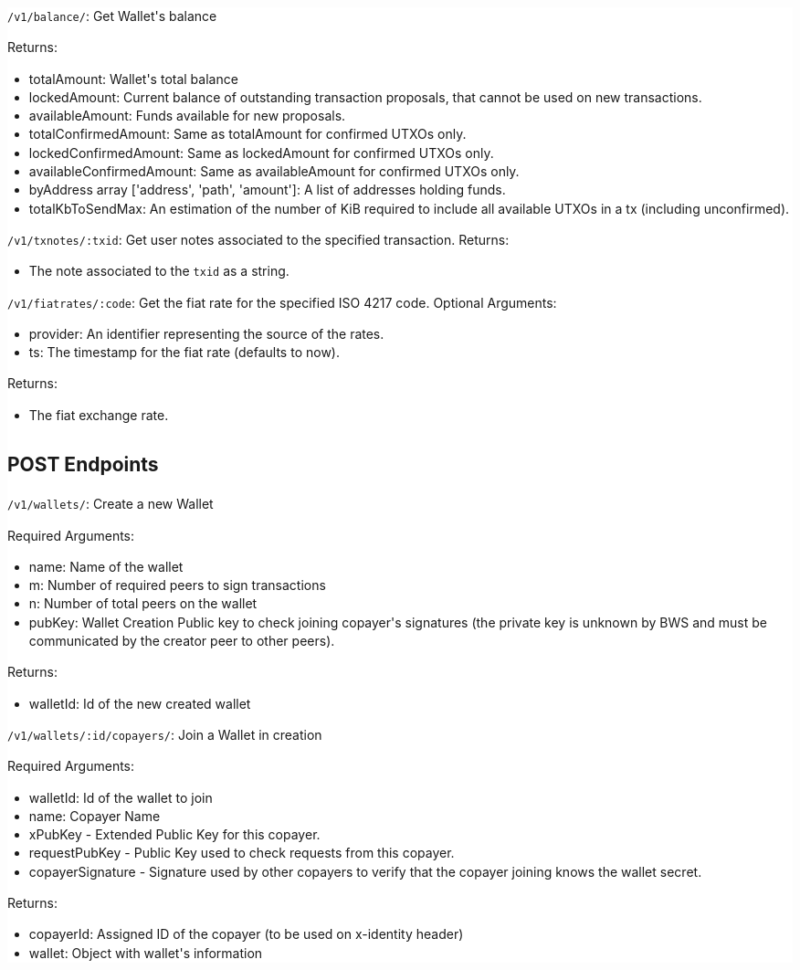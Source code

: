 `/v1/balance/`:  Get Wallet's balance

Returns:
 * totalAmount: Wallet's total balance
 * lockedAmount: Current balance of outstanding transaction proposals, that cannot be used on new transactions.
 * availableAmount: Funds available for new proposals.
 * totalConfirmedAmount: Same as totalAmount for confirmed UTXOs only.
 * lockedConfirmedAmount: Same as lockedAmount for confirmed UTXOs only.
 * availableConfirmedAmount: Same as availableAmount for confirmed UTXOs only.
 * byAddress array ['address', 'path', 'amount']: A list of addresses holding funds.
 * totalKbToSendMax: An estimation of the number of KiB required to include all available UTXOs in a tx (including unconfirmed).

`/v1/txnotes/:txid`:  Get user notes associated to the specified transaction.
Returns:
 * The note associated to the `txid` as a string.

`/v1/fiatrates/:code`:  Get the fiat rate for the specified ISO 4217 code.
Optional Arguments:
 * provider: An identifier representing the source of the rates.
 * ts: The timestamp for the fiat rate (defaults to now).

Returns:
 * The fiat exchange rate.
 
## POST Endpoints
`/v1/wallets/`: Create a new Wallet

 Required Arguments:
 * name: Name of the wallet 
 * m: Number of required peers to sign transactions 
 * n: Number of total peers on the wallet
 * pubKey: Wallet Creation Public key to check joining copayer's signatures (the private key is unknown by BWS and must be communicated
  by the creator peer to other peers).

Returns: 
 * walletId: Id of the new created wallet


`/v1/wallets/:id/copayers/`: Join a Wallet in creation

Required Arguments:
 * walletId: Id of the wallet to join
 * name: Copayer Name
 * xPubKey - Extended Public Key for this copayer.
 * requestPubKey - Public Key used to check requests from this copayer.
 * copayerSignature - Signature used by other copayers to verify that the copayer joining knows the wallet secret.

Returns:
 * copayerId: Assigned ID of the copayer (to be used on x-identity header)
 * wallet: Object with wallet's information
